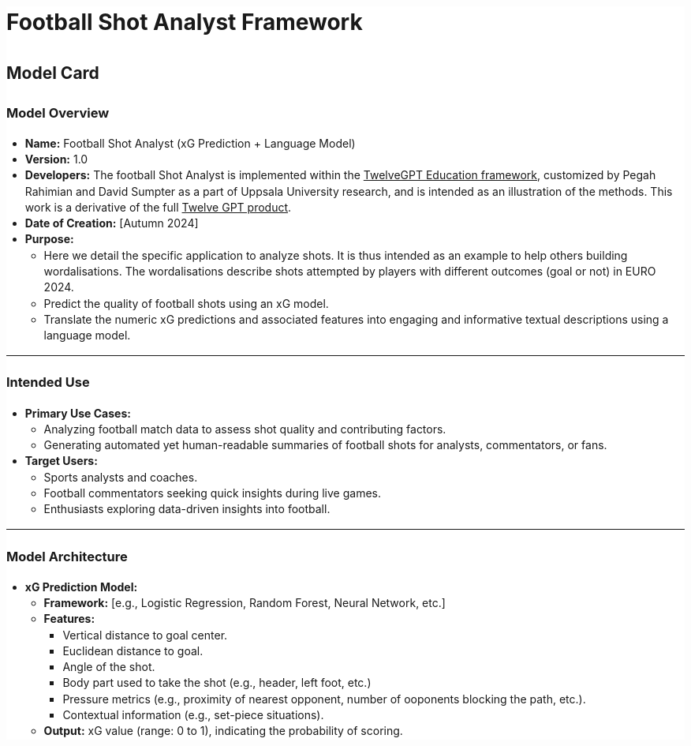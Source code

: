 # Football Shot Analyst Framework

## Model Card

### **Model Overview**
- **Name:** Football Shot Analyst (xG Prediction + Language Model)
- **Version:** 1.0
- **Developers:** The football Shot Analyst is implemented within the [TwelveGPT Education framework](https://github.com/soccermatics/twelve-gpt-educational), customized by Pegah Rahimian and David Sumpter as a part of Uppsala University research, and
is intended as an illustration of the methods. This work is a derivative of the full [Twelve GPT product](https://twelve.football).
- **Date of Creation:** [Autumn 2024]
- **Purpose:** 
  - Here we detail the specific application to analyze shots. It is thus intended as an example to help others building wordalisations. The wordalisations describe shots attempted by players with different outcomes (goal or not) in EURO 2024.
  - Predict the quality of football shots using an xG model.
  - Translate the numeric xG predictions and associated features into engaging and informative textual descriptions using a language model.

---

### **Intended Use**
- **Primary Use Cases:**
  - Analyzing football match data to assess shot quality and contributing factors.
  - Generating automated yet human-readable summaries of football shots for analysts, commentators, or fans.
- **Target Users:**
  - Sports analysts and coaches.
  - Football commentators seeking quick insights during live games.
  - Enthusiasts exploring data-driven insights into football.

---

### **Model Architecture**
- **xG Prediction Model:**
  - **Framework:** [e.g., Logistic Regression, Random Forest, Neural Network, etc.]
  - **Features:** 
    - Vertical distance to goal center.
    - Euclidean distance to goal.
    - Angle of the shot.
    - Body part used to take the shot (e.g., header, left foot, etc.)
    - Pressure metrics (e.g., proximity of nearest opponent, number of ooponents blocking the path, etc.).
    - Contextual information (e.g., set-piece situations).
  - **Output:** xG value (range: 0 to 1), indicating the probability of scoring.
  
  